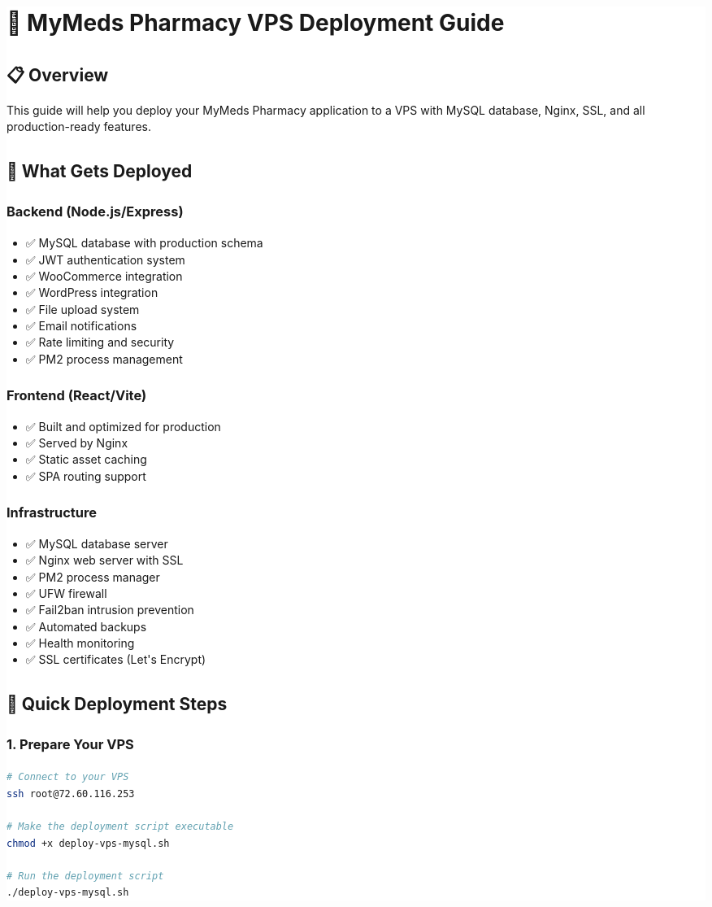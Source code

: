 # 🚀 MyMeds Pharmacy VPS Deployment Guide

## 📋 **Overview**
This guide will help you deploy your MyMeds Pharmacy application to a VPS with MySQL database, Nginx, SSL, and all production-ready features.

## 🎯 **What Gets Deployed**

### **Backend (Node.js/Express)**
- ✅ MySQL database with production schema
- ✅ JWT authentication system
- ✅ WooCommerce integration
- ✅ WordPress integration
- ✅ File upload system
- ✅ Email notifications
- ✅ Rate limiting and security
- ✅ PM2 process management

### **Frontend (React/Vite)**
- ✅ Built and optimized for production
- ✅ Served by Nginx
- ✅ Static asset caching
- ✅ SPA routing support

### **Infrastructure**
- ✅ MySQL database server
- ✅ Nginx web server with SSL
- ✅ PM2 process manager
- ✅ UFW firewall
- ✅ Fail2ban intrusion prevention
- ✅ Automated backups
- ✅ Health monitoring
- ✅ SSL certificates (Let's Encrypt)

## 🚀 **Quick Deployment Steps**

### **1. Prepare Your VPS**
```bash
# Connect to your VPS
ssh root@72.60.116.253

# Make the deployment script executable
chmod +x deploy-vps-mysql.sh

# Run the deployment script
./deploy-vps-mysql.sh
```
